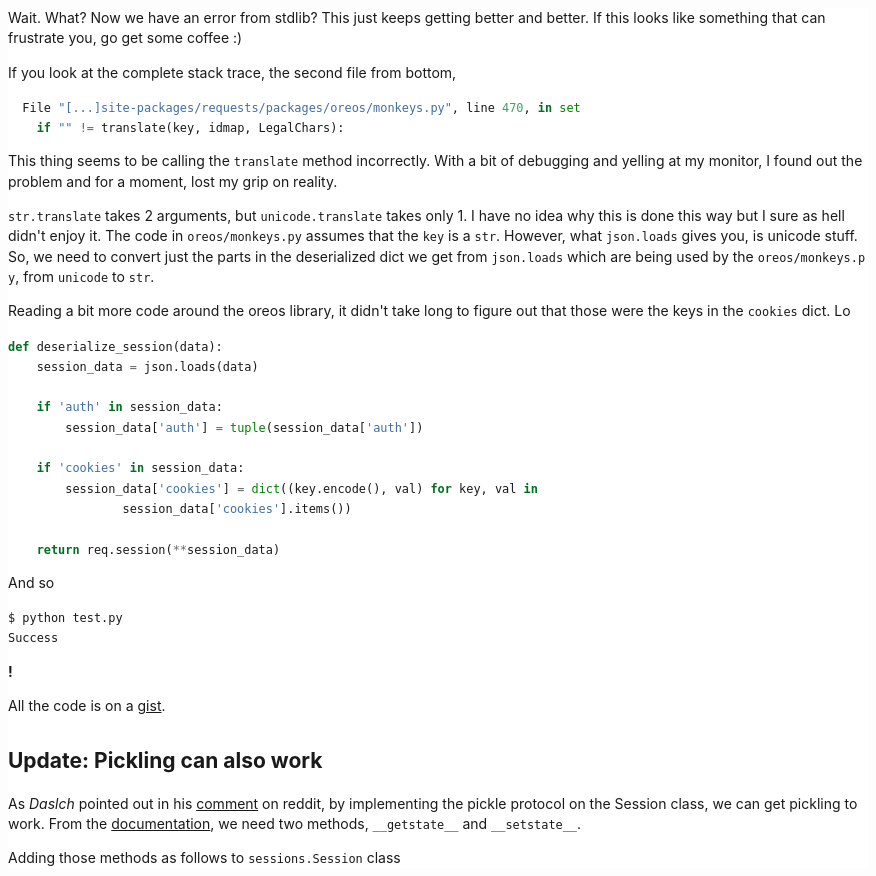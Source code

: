 Wait. What? Now we have an error from stdlib? This just keeps getting better and
better. If this looks like something that can frustrate you, go get some coffee
:)

If you look at the complete stack trace, the second file from bottom,

```python
  File "[...]site-packages/requests/packages/oreos/monkeys.py", line 470, in set
    if "" != translate(key, idmap, LegalChars):
```

This thing seems to be calling the `translate` method incorrectly. With a bit of
debugging and yelling at my monitor, I found out the problem and for a moment,
lost my grip on reality.

`str.translate` takes 2 arguments, but `unicode.translate` takes only 1. I have
no idea why this is done this way but I sure as hell didn't enjoy it. The code
in `oreos/monkeys.py` assumes that the `key` is a `str`. However, what
`json.loads` gives you, is unicode stuff. So, we need to convert just the parts
in the deserialized dict we get from `json.loads` which are being used by the
`oreos/monkeys.py`, from `unicode` to `str`.

Reading a bit more code around the oreos library, it didn't take long to figure
out that those were the keys in the `cookies` dict. Lo

```python
def deserialize_session(data):
    session_data = json.loads(data)

    if 'auth' in session_data:
        session_data['auth'] = tuple(session_data['auth'])

    if 'cookies' in session_data:
        session_data['cookies'] = dict((key.encode(), val) for key, val in
                session_data['cookies'].items())

    return req.session(**session_data)
```

And so

```
$ python test.py
Success
```

**!**

All the code is on a [gist][].

## Update: Pickling can also work

As *Daslch* pointed out in his [comment][] on reddit, by implementing the pickle
protocol on the Session class, we can get pickling to work. From the
[documentation][], we need two methods, `__getstate__` and `__setstate__`.

Adding those methods as follows to `sessions.Session` class


[comment]: http://www.reddit.com/r/Python/comments/pv1lf/serializing_pythonrequests_session_objects_for/c3sh5bb
[documentation]: http://docs.python.org/library/pickle.html#object.__getstate__
[gist]: https://gist.github.com/2660997
[issue]: https://github.com/kennethreitz/requests/issues/439
[models.py]: https://github.com/kennethreitz/requests/blob/develop/requests/models.py#L447
[python-requests]: http://docs.python-requests.org/en/latest/index.html
[requests history]: https://github.com/kennethreitz/requests/blob/develop/HISTORY.rst
[server.py]: https://gist.github.com/2660997#file_server.py
[sessions.py]: https://github.com/kennethreitz/requests/blob/develop/requests/sessions.py#L50
